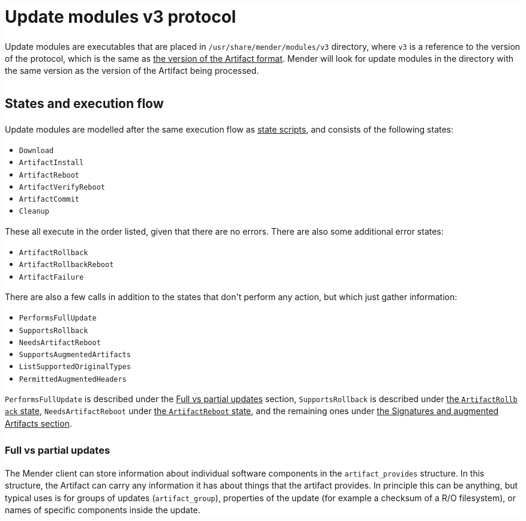 Update modules v3 protocol
==========================

Update modules are executables that are placed in `/usr/share/mender/modules/v3`
directory, where `v3` is a reference to the version of the protocol, which is
the same as [the version of the Artifact
format](https://github.com/mendersoftware/mender-artifact/tree/master/Documentation). Mender
will look for update modules in the directory with the same version as the
version of the Artifact being processed.


States and execution flow
-------------------------

Update modules are modelled after the same execution flow as [state
scripts](https://docs.mender.io/artifacts/state-scripts), and consists of the
following states:

* `Download`
* `ArtifactInstall`
* `ArtifactReboot`
* `ArtifactVerifyReboot`
* `ArtifactCommit`
* `Cleanup`

These all execute in the order listed, given that there are no errors. There are
also some additional error states:

* `ArtifactRollback`
* `ArtifactRollbackReboot`
* `ArtifactFailure`

There are also a few calls in addition to the states that don't perform any
action, but which just gather information:

* `PerformsFullUpdate`
* `SupportsRollback`
* `NeedsArtifactReboot`
* `SupportsAugmentedArtifacts`
* `ListSupportedOriginalTypes`
* `PermittedAugmentedHeaders`

`PerformsFullUpdate` is described under the [Full vs partial
updates](#full-vs-partial-updates) section, `SupportsRollback` is described
under [the `ArtifactRollback` state](#artifactrollback-state),
`NeedsArtifactReboot` under [the `ArtifactReboot` state](#artifactreboot-state),
and the remaining ones under [the Signatures and augmented Artifacts
section](#signatures-and-augmented-artifacts).

### Full vs partial updates

The Mender client can store information about individual software components in
the `artifact_provides` structure. In this structure, the Artifact can carry any
information it has about things that the artifact provides. In principle this
can be anything, but typical uses is for groups of updates (`artifact_group`),
properties of the update (for example a checksum of a R/O filesystem), or names
of specific components inside the update.
